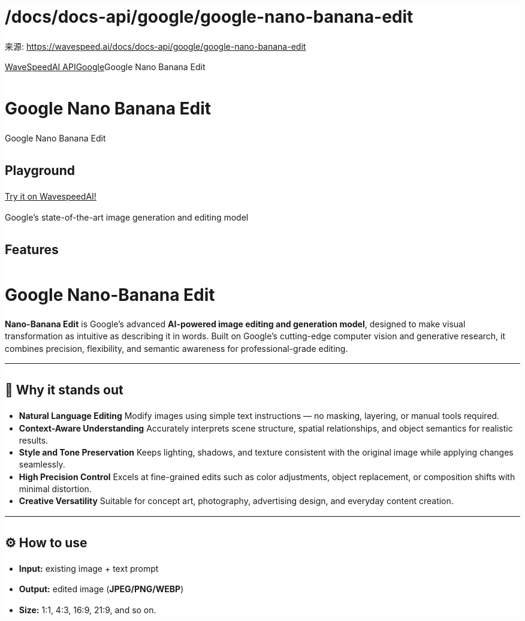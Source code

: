 # /docs/docs-api/google/google-nano-banana-edit

来源: https://wavespeed.ai/docs/docs-api/google/google-nano-banana-edit

[WaveSpeedAI API](/docs/docs-api/webhooks "WaveSpeedAI API")[Google](/docs/docs-api/google/google-gemini-2.5-flash-image-edit "Google")Google Nano Banana Edit

# Google Nano Banana Edit

Google Nano Banana Edit

## Playground[](#playground)

[Try it on WavespeedAI!](https://wavespeed.ai/models/google/nano-banana/edit)

Google’s state-of-the-art image generation and editing model

## Features[](#features)

# Google Nano-Banana Edit

**Nano-Banana Edit** is Google’s advanced **AI-powered image editing and generation model**, designed to make visual transformation as intuitive as describing it in words. Built on Google’s cutting-edge computer vision and generative research, it combines precision, flexibility, and semantic awareness for professional-grade editing.

* * *

## 🌟 Why it stands out[](#-why-it-stands-out)

*   **Natural Language Editing** Modify images using simple text instructions — no masking, layering, or manual tools required.
*   **Context-Aware Understanding** Accurately interprets scene structure, spatial relationships, and object semantics for realistic results.
*   **Style and Tone Preservation** Keeps lighting, shadows, and texture consistent with the original image while applying changes seamlessly.
*   **High Precision Control** Excels at fine-grained edits such as color adjustments, object replacement, or composition shifts with minimal distortion.
*   **Creative Versatility** Suitable for concept art, photography, advertising design, and everyday content creation.

* * *

## ⚙️ How to use[](#️-how-to-use)

*   **Input:** existing image + text prompt
    
*   **Output:** edited image (**JPEG/PNG/WEBP**)
    
*   **Size:** 1:1, 4:3, 16:9, 21:9, and so on.
    